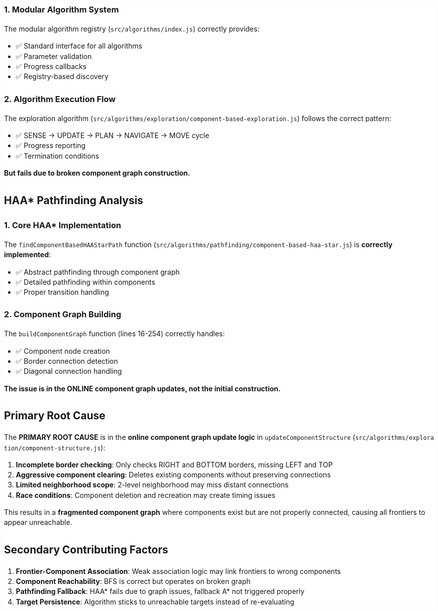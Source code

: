 ### 1. Modular Algorithm System
The modular algorithm registry (`src/algorithms/index.js`) correctly provides:
- ✅ Standard interface for all algorithms
- ✅ Parameter validation
- ✅ Progress callbacks
- ✅ Registry-based discovery

### 2. Algorithm Execution Flow
The exploration algorithm (`src/algorithms/exploration/component-based-exploration.js`) follows the correct pattern:
- ✅ SENSE → UPDATE → PLAN → NAVIGATE → MOVE cycle
- ✅ Progress reporting
- ✅ Termination conditions

**But fails due to broken component graph construction.**

## HAA* Pathfinding Analysis

### 1. Core HAA* Implementation
The `findComponentBasedHAAStarPath` function (`src/algorithms/pathfinding/component-based-haa-star.js`) is **correctly implemented**:
- ✅ Abstract pathfinding through component graph
- ✅ Detailed pathfinding within components
- ✅ Proper transition handling

### 2. Component Graph Building
The `buildComponentGraph` function (lines 16-254) correctly handles:
- ✅ Component node creation
- ✅ Border connection detection
- ✅ Diagonal connection handling

**The issue is in the ONLINE component graph updates, not the initial construction.**

## Primary Root Cause

The **PRIMARY ROOT CAUSE** is in the **online component graph update logic** in `updateComponentStructure` (`src/algorithms/exploration/component-structure.js`):

1. **Incomplete border checking**: Only checks RIGHT and BOTTOM borders, missing LEFT and TOP
2. **Aggressive component clearing**: Deletes existing components without preserving connections
3. **Limited neighborhood scope**: 2-level neighborhood may miss distant connections
4. **Race conditions**: Component deletion and recreation may create timing issues

This results in a **fragmented component graph** where components exist but are not properly connected, causing all frontiers to appear unreachable.

## Secondary Contributing Factors

1. **Frontier-Component Association**: Weak association logic may link frontiers to wrong components
2. **Component Reachability**: BFS is correct but operates on broken graph
3. **Pathfinding Fallback**: HAA* fails due to graph issues, fallback A* not triggered properly
4. **Target Persistence**: Algorithm sticks to unreachable targets instead of re-evaluating
